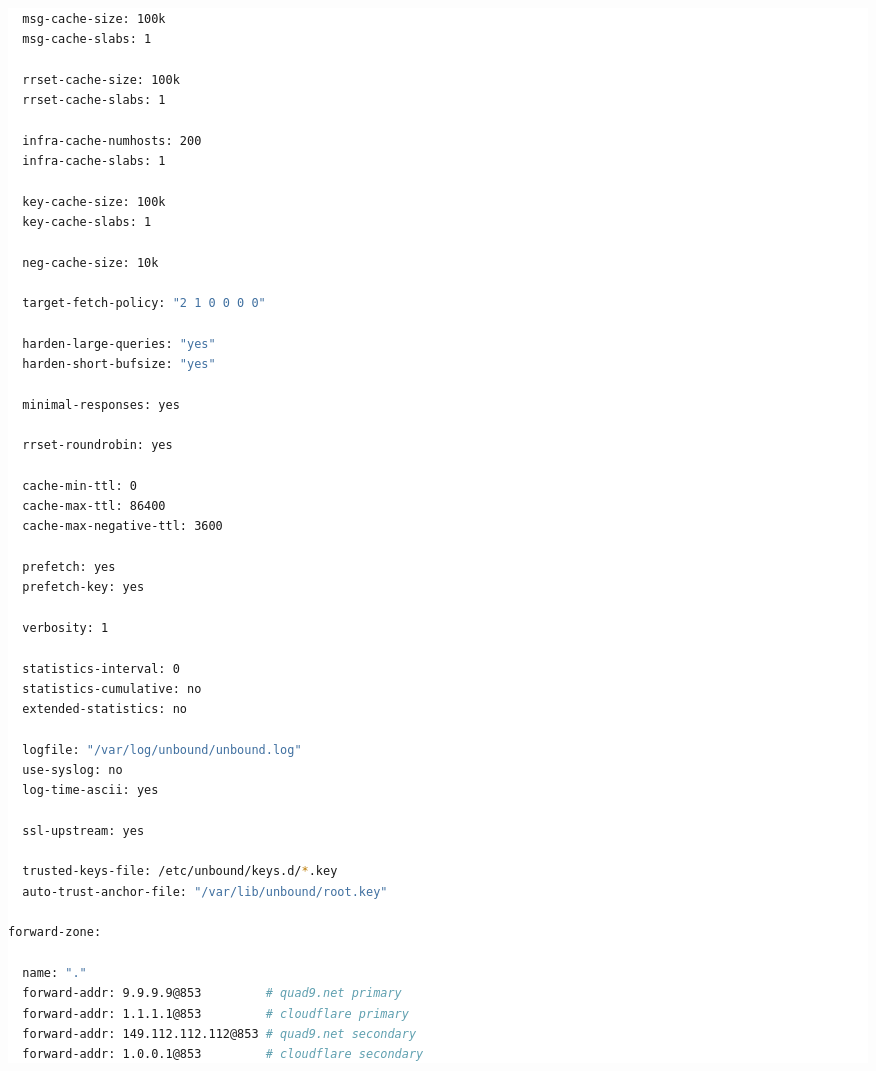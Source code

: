 ```bash
  msg-cache-size: 100k
  msg-cache-slabs: 1

  rrset-cache-size: 100k
  rrset-cache-slabs: 1

  infra-cache-numhosts: 200
  infra-cache-slabs: 1

  key-cache-size: 100k
  key-cache-slabs: 1

  neg-cache-size: 10k

  target-fetch-policy: "2 1 0 0 0 0"

  harden-large-queries: "yes"
  harden-short-bufsize: "yes"

  minimal-responses: yes

  rrset-roundrobin: yes

  cache-min-ttl: 0
  cache-max-ttl: 86400
  cache-max-negative-ttl: 3600

  prefetch: yes
  prefetch-key: yes

  verbosity: 1

  statistics-interval: 0
  statistics-cumulative: no
  extended-statistics: no

  logfile: "/var/log/unbound/unbound.log"
  use-syslog: no
  log-time-ascii: yes

  ssl-upstream: yes

  trusted-keys-file: /etc/unbound/keys.d/*.key
  auto-trust-anchor-file: "/var/lib/unbound/root.key"

forward-zone:

  name: "."
  forward-addr: 9.9.9.9@853         # quad9.net primary
  forward-addr: 1.1.1.1@853         # cloudflare primary
  forward-addr: 149.112.112.112@853 # quad9.net secondary
  forward-addr: 1.0.0.1@853         # cloudflare secondary
```
